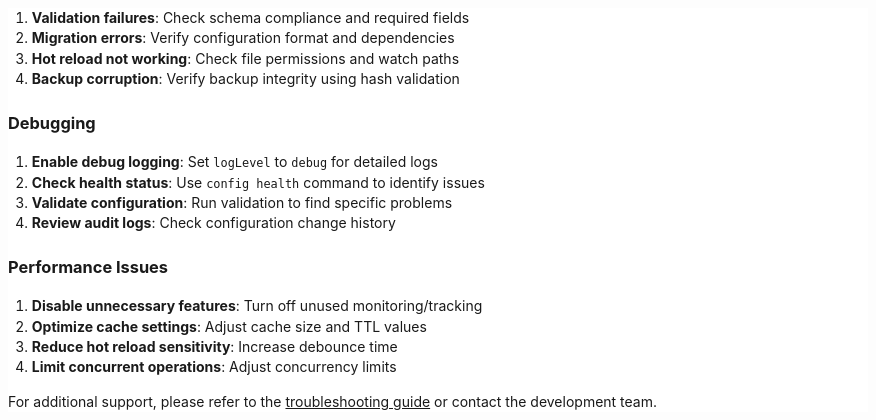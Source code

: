 1. **Validation failures**: Check schema compliance and required fields
2. **Migration errors**: Verify configuration format and dependencies
3. **Hot reload not working**: Check file permissions and watch paths
4. **Backup corruption**: Verify backup integrity using hash validation

### Debugging

1. **Enable debug logging**: Set `logLevel` to `debug` for detailed logs
2. **Check health status**: Use `config health` command to identify issues
3. **Validate configuration**: Run validation to find specific problems
4. **Review audit logs**: Check configuration change history

### Performance Issues

1. **Disable unnecessary features**: Turn off unused monitoring/tracking
2. **Optimize cache settings**: Adjust cache size and TTL values
3. **Reduce hot reload sensitivity**: Increase debounce time
4. **Limit concurrent operations**: Adjust concurrency limits

For additional support, please refer to the [troubleshooting guide](../troubleshooting/configuration.md) or contact the development team.
